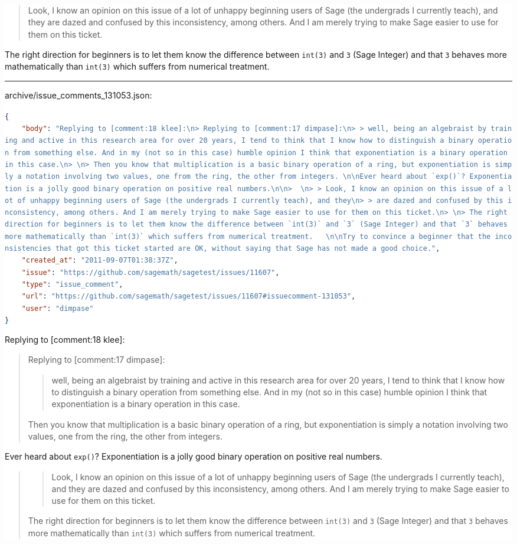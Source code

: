 > Look, I know an opinion on this issue of a lot of unhappy beginning users of Sage (the undergrads I currently teach), and they
> are dazed and confused by this inconsistency, among others. And I am merely trying to make Sage easier to use for them on this ticket.

The right direction for beginners is to let them know the difference between `int(3)` and `3` (Sage Integer) and that `3` behaves more mathematically than `int(3)` which suffers from numerical treatment.



---

archive/issue_comments_131053.json:
```json
{
    "body": "Replying to [comment:18 klee]:\n> Replying to [comment:17 dimpase]:\n> > well, being an algebraist by training and active in this research area for over 20 years, I tend to think that I know how to distinguish a binary operation from something else. And in my (not so in this case) humble opinion I think that exponentiation is a binary operation in this case.\n> \n> Then you know that multiplication is a basic binary operation of a ring, but exponentiation is simply a notation involving two values, one from the ring, the other from integers. \n\nEver heard about `exp()`? Exponentiation is a jolly good binary operation on positive real numbers.\n\n>  \n> > Look, I know an opinion on this issue of a lot of unhappy beginning users of Sage (the undergrads I currently teach), and they\n> > are dazed and confused by this inconsistency, among others. And I am merely trying to make Sage easier to use for them on this ticket.\n> \n> The right direction for beginners is to let them know the difference between `int(3)` and `3` (Sage Integer) and that `3` behaves more mathematically than `int(3)` which suffers from numerical treatment.   \n\nTry to convince a beginner that the inconsistencies that got this ticket started are OK, without saying that Sage has not made a good choice.",
    "created_at": "2011-09-07T01:38:37Z",
    "issue": "https://github.com/sagemath/sagetest/issues/11607",
    "type": "issue_comment",
    "url": "https://github.com/sagemath/sagetest/issues/11607#issuecomment-131053",
    "user": "dimpase"
}
```

Replying to [comment:18 klee]:
> Replying to [comment:17 dimpase]:
> > well, being an algebraist by training and active in this research area for over 20 years, I tend to think that I know how to distinguish a binary operation from something else. And in my (not so in this case) humble opinion I think that exponentiation is a binary operation in this case.
> 
> Then you know that multiplication is a basic binary operation of a ring, but exponentiation is simply a notation involving two values, one from the ring, the other from integers. 

Ever heard about `exp()`? Exponentiation is a jolly good binary operation on positive real numbers.

>  
> > Look, I know an opinion on this issue of a lot of unhappy beginning users of Sage (the undergrads I currently teach), and they
> > are dazed and confused by this inconsistency, among others. And I am merely trying to make Sage easier to use for them on this ticket.
> 
> The right direction for beginners is to let them know the difference between `int(3)` and `3` (Sage Integer) and that `3` behaves more mathematically than `int(3)` which suffers from numerical treatment.   
